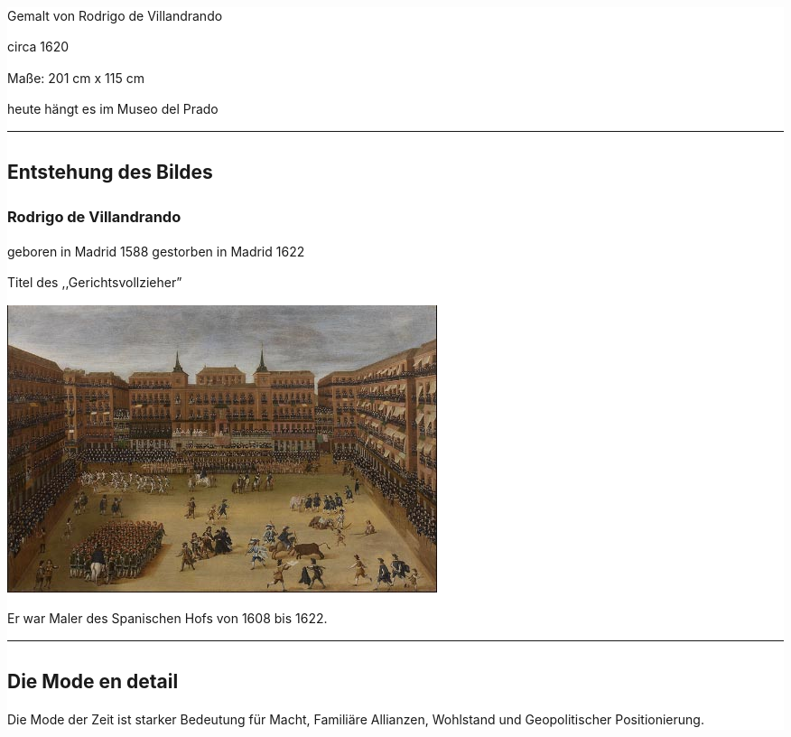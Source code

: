 
Gemalt von Rodrigo de Villandrando


circa 1620


Maße: 201 cm x 115 cm


heute hängt es im Museo del Prado


---


## Entstehung des Bildes


### Rodrigo de Villandrando
geboren in Madrid 1588
gestorben in Madrid 1622


Titel des ,,Gerichtsvollzieher”


<img src='img/Madrid1620.jpg'  >


Er war Maler des Spanischen Hofs von 1608 bis 1622.


---


## Die Mode en detail

Die Mode der Zeit ist starker Bedeutung für Macht, Familiäre Allianzen, Wohlstand und Geopolitischer Positionierung.

